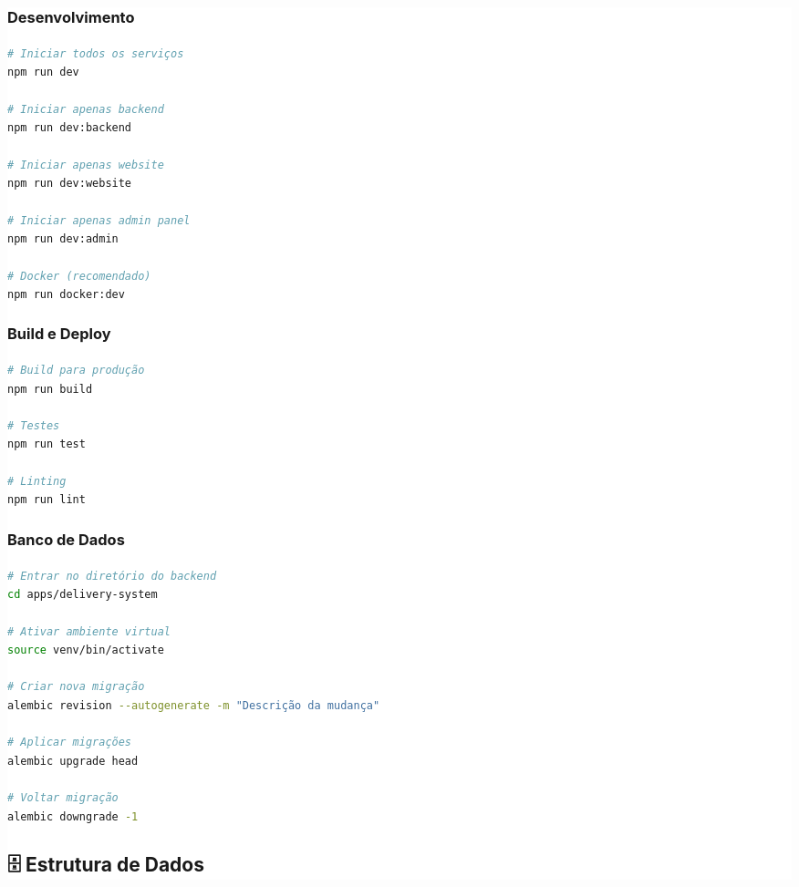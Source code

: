 ### Desenvolvimento

```bash
# Iniciar todos os serviços
npm run dev

# Iniciar apenas backend
npm run dev:backend

# Iniciar apenas website
npm run dev:website

# Iniciar apenas admin panel
npm run dev:admin

# Docker (recomendado)
npm run docker:dev
```

### Build e Deploy

```bash
# Build para produção
npm run build

# Testes
npm run test

# Linting
npm run lint
```

### Banco de Dados

```bash
# Entrar no diretório do backend
cd apps/delivery-system

# Ativar ambiente virtual
source venv/bin/activate

# Criar nova migração
alembic revision --autogenerate -m "Descrição da mudança"

# Aplicar migrações
alembic upgrade head

# Voltar migração
alembic downgrade -1
```

## 🗄️ Estrutura de Dados
